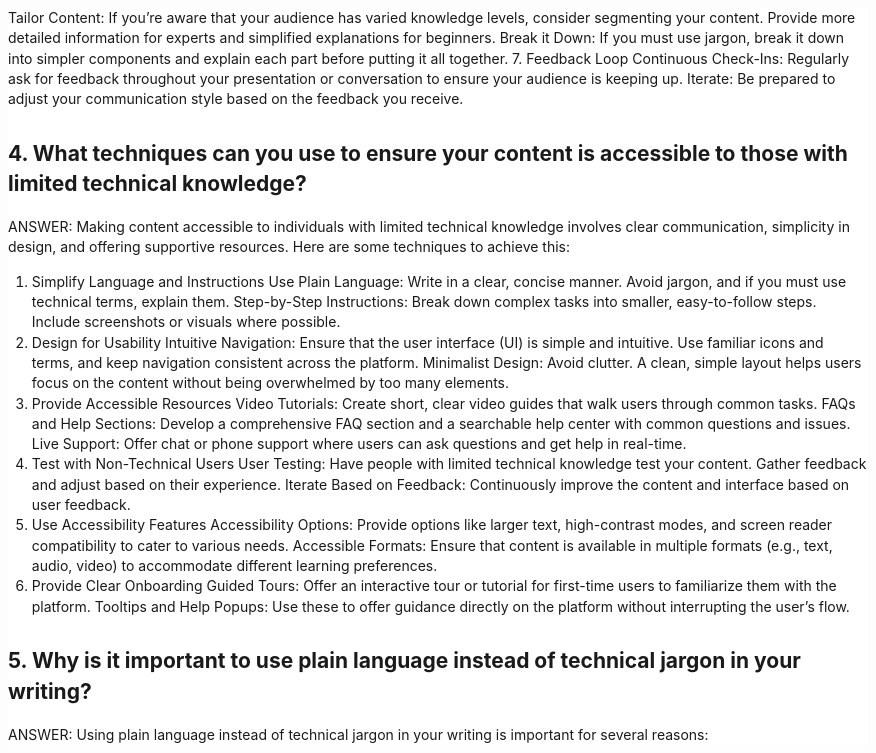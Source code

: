 Tailor Content: If you’re aware that your audience has varied knowledge levels, consider segmenting your content. Provide more detailed information for experts and simplified explanations for beginners.
Break it Down: If you must use jargon, break it down into simpler components and explain each part before putting it all together.
7. Feedback Loop
Continuous Check-Ins: Regularly ask for feedback throughout your presentation or conversation to ensure your audience is keeping up.
Iterate: Be prepared to adjust your communication style based on the feedback you receive.

## 4. What techniques can you use to ensure your content is accessible to those with limited technical knowledge?
ANSWER:
Making content accessible to individuals with limited technical knowledge involves clear communication, simplicity in design, and offering supportive resources. Here are some techniques to achieve this:

1. Simplify Language and Instructions
Use Plain Language: Write in a clear, concise manner. Avoid jargon, and if you must use technical terms, explain them.
Step-by-Step Instructions: Break down complex tasks into smaller, easy-to-follow steps. Include screenshots or visuals where possible.
2. Design for Usability
Intuitive Navigation: Ensure that the user interface (UI) is simple and intuitive. Use familiar icons and terms, and keep navigation consistent across the platform.
Minimalist Design: Avoid clutter. A clean, simple layout helps users focus on the content without being overwhelmed by too many elements.
3. Provide Accessible Resources
Video Tutorials: Create short, clear video guides that walk users through common tasks.
FAQs and Help Sections: Develop a comprehensive FAQ section and a searchable help center with common questions and issues.
Live Support: Offer chat or phone support where users can ask questions and get help in real-time.
4. Test with Non-Technical Users
User Testing: Have people with limited technical knowledge test your content. Gather feedback and adjust based on their experience.
Iterate Based on Feedback: Continuously improve the content and interface based on user feedback.
5. Use Accessibility Features
Accessibility Options: Provide options like larger text, high-contrast modes, and screen reader compatibility to cater to various needs.
Accessible Formats: Ensure that content is available in multiple formats (e.g., text, audio, video) to accommodate different learning preferences.
6. Provide Clear Onboarding
Guided Tours: Offer an interactive tour or tutorial for first-time users to familiarize them with the platform.
Tooltips and Help Popups: Use these to offer guidance directly on the platform without interrupting the user’s flow.

## 5. Why is it important to use plain language instead of technical jargon in your writing?
ANSWER:
Using plain language instead of technical jargon in your writing is important for several reasons:
